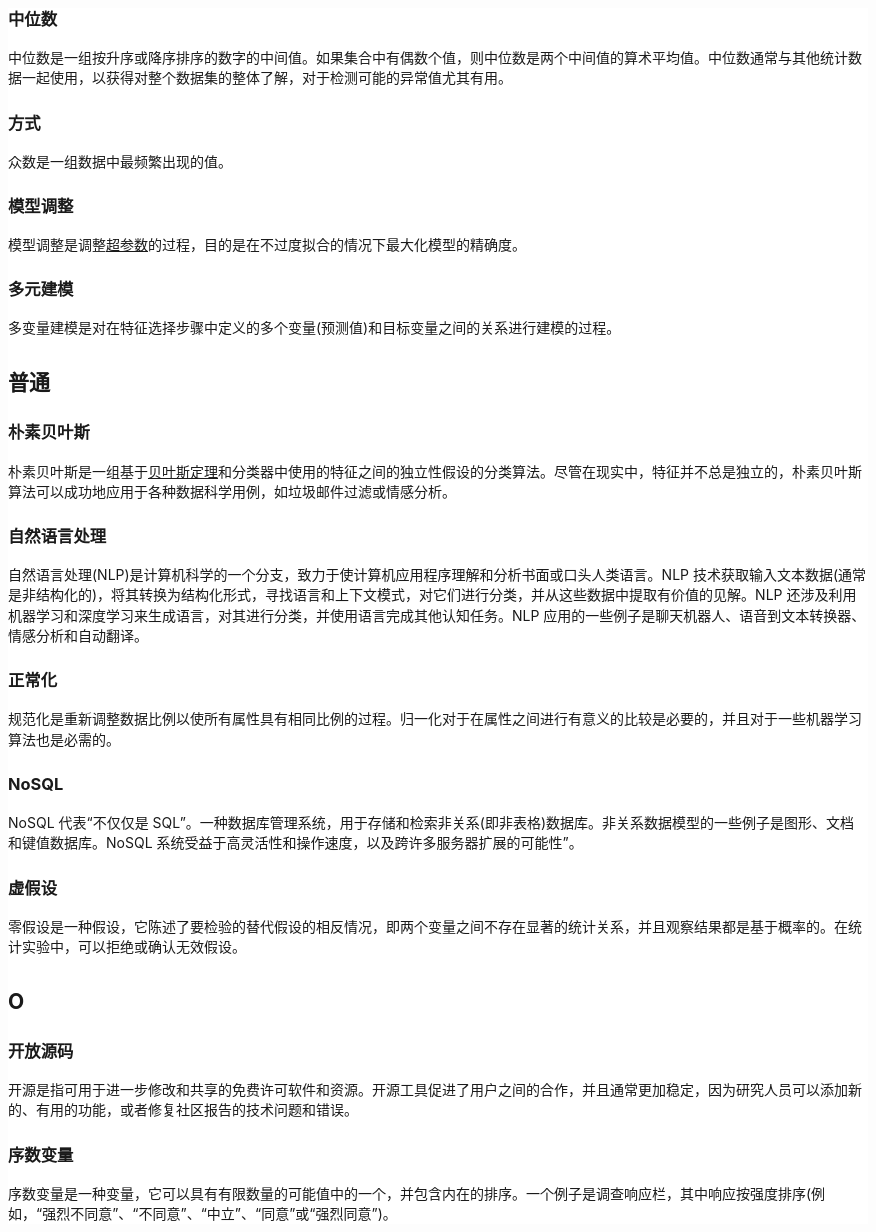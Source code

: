 ### 中位数

中位数是一组按升序或降序排序的数字的中间值。如果集合中有偶数个值，则中位数是两个中间值的算术平均值。中位数通常与其他统计数据一起使用，以获得对整个数据集的整体了解，对于检测可能的异常值尤其有用。

### 方式

众数是一组数据中最频繁出现的值。

### 模型调整

模型调整是调整[超参数](#hyperparameter)的过程，目的是在不过度拟合的情况下最大化模型的精确度。

### 多元建模

多变量建模是对在特征选择步骤中定义的多个变量(预测值)和目标变量之间的关系进行建模的过程。

## 普通

### 朴素贝叶斯

朴素贝叶斯是一组基于[贝叶斯定理](#bayes'-theorem)和分类器中使用的特征之间的独立性假设的分类算法。尽管在现实中，特征并不总是独立的，朴素贝叶斯算法可以成功地应用于各种数据科学用例，如垃圾邮件过滤或情感分析。

### 自然语言处理

自然语言处理(NLP)是计算机科学的一个分支，致力于使计算机应用程序理解和分析书面或口头人类语言。NLP 技术获取输入文本数据(通常是非结构化的)，将其转换为结构化形式，寻找语言和上下文模式，对它们进行分类，并从这些数据中提取有价值的见解。NLP 还涉及利用机器学习和深度学习来生成语言，对其进行分类，并使用语言完成其他认知任务。NLP 应用的一些例子是聊天机器人、语音到文本转换器、情感分析和自动翻译。

### 正常化

规范化是重新调整数据比例以使所有属性具有相同比例的过程。归一化对于在属性之间进行有意义的比较是必要的，并且对于一些机器学习算法也是必需的。

### NoSQL

NoSQL 代表“不仅仅是 SQL”。一种数据库管理系统，用于存储和检索非关系(即非表格)数据库。非关系数据模型的一些例子是图形、文档和键值数据库。NoSQL 系统受益于高灵活性和操作速度，以及跨许多服务器扩展的可能性”。

### 虚假设

零假设是一种假设，它陈述了要检验的替代假设的相反情况，即两个变量之间不存在显著的统计关系，并且观察结果都是基于概率的。在统计实验中，可以拒绝或确认无效假设。

## O

### 开放源码

开源是指可用于进一步修改和共享的免费许可软件和资源。开源工具促进了用户之间的合作，并且通常更加稳定，因为研究人员可以添加新的、有用的功能，或者修复社区报告的技术问题和错误。

### 序数变量

序数变量是一种变量，它可以具有有限数量的可能值中的一个，并包含内在的排序。一个例子是调查响应栏，其中响应按强度排序(例如，“强烈不同意”、“不同意”、“中立”、“同意”或“强烈同意”)。
